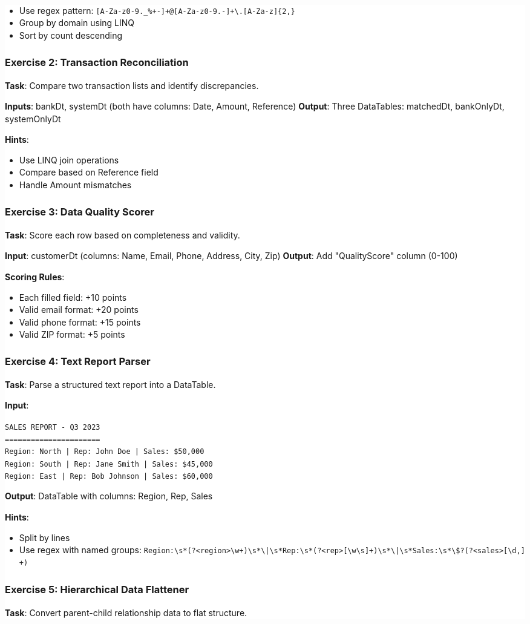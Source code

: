 - Use regex pattern: `[A-Za-z0-9._%+-]+@[A-Za-z0-9.-]+\.[A-Za-z]{2,}`
- Group by domain using LINQ
- Sort by count descending

### Exercise 2: Transaction Reconciliation

**Task**: Compare two transaction lists and identify discrepancies.

**Inputs**: bankDt, systemDt (both have columns: Date, Amount, Reference)
**Output**: Three DataTables: matchedDt, bankOnlyDt, systemOnlyDt

**Hints**:

- Use LINQ join operations
- Compare based on Reference field
- Handle Amount mismatches

### Exercise 3: Data Quality Scorer

**Task**: Score each row based on completeness and validity.

**Input**: customerDt (columns: Name, Email, Phone, Address, City, Zip)
**Output**: Add "QualityScore" column (0-100)

**Scoring Rules**:

- Each filled field: +10 points
- Valid email format: +20 points
- Valid phone format: +15 points
- Valid ZIP format: +5 points

### Exercise 4: Text Report Parser

**Task**: Parse a structured text report into a DataTable.

**Input**:

```
SALES REPORT - Q3 2023
======================
Region: North | Rep: John Doe | Sales: $50,000
Region: South | Rep: Jane Smith | Sales: $45,000
Region: East | Rep: Bob Johnson | Sales: $60,000

```

**Output**: DataTable with columns: Region, Rep, Sales

**Hints**:

- Split by lines
- Use regex with named groups: `Region:\s*(?<region>\w+)\s*\|\s*Rep:\s*(?<rep>[\w\s]+)\s*\|\s*Sales:\s*\$?(?<sales>[\d,]+)`

### Exercise 5: Hierarchical Data Flattener

**Task**: Convert parent-child relationship data to flat structure.
